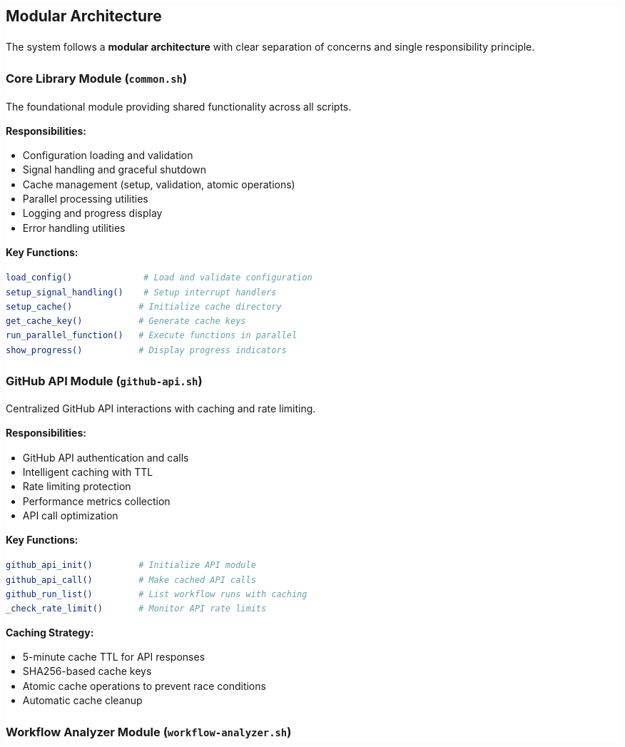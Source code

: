 ## Modular Architecture

The system follows a **modular architecture** with clear separation of concerns and single responsibility principle.

### Core Library Module (`common.sh`)

The foundational module providing shared functionality across all scripts.

**Responsibilities:**
- Configuration loading and validation
- Signal handling and graceful shutdown
- Cache management (setup, validation, atomic operations)
- Parallel processing utilities
- Logging and progress display
- Error handling utilities

**Key Functions:**
```bash
load_config()              # Load and validate configuration
setup_signal_handling()    # Setup interrupt handlers
setup_cache()             # Initialize cache directory
get_cache_key()           # Generate cache keys
run_parallel_function()   # Execute functions in parallel
show_progress()           # Display progress indicators
```

### GitHub API Module (`github-api.sh`)

Centralized GitHub API interactions with caching and rate limiting.

**Responsibilities:**
- GitHub API authentication and calls
- Intelligent caching with TTL
- Rate limiting protection
- Performance metrics collection
- API call optimization

**Key Functions:**
```bash
github_api_init()         # Initialize API module
github_api_call()         # Make cached API calls
github_run_list()         # List workflow runs with caching
_check_rate_limit()       # Monitor API rate limits
```

**Caching Strategy:**
- 5-minute cache TTL for API responses
- SHA256-based cache keys
- Atomic cache operations to prevent race conditions
- Automatic cache cleanup

### Workflow Analyzer Module (`workflow-analyzer.sh`)
